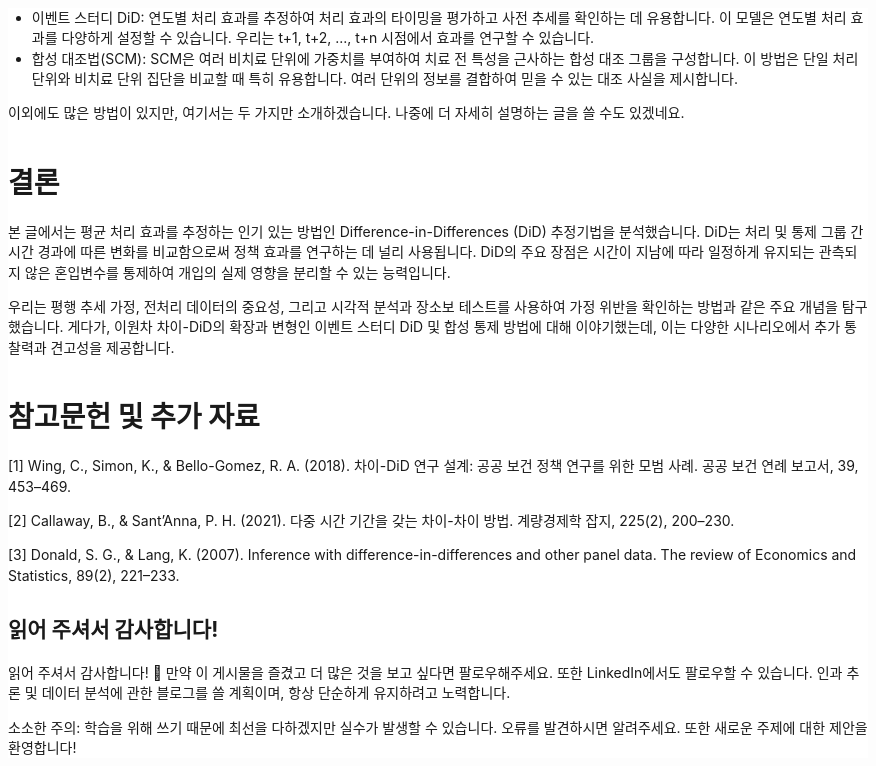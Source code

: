 - 이벤트 스터디 DiD: 연도별 처리 효과를 추정하여 처리 효과의 타이밍을 평가하고 사전 추세를 확인하는 데 유용합니다. 이 모델은 연도별 처리 효과를 다양하게 설정할 수 있습니다. 우리는 t+1, t+2, ..., t+n 시점에서 효과를 연구할 수 있습니다.
- 합성 대조법(SCM): SCM은 여러 비치료 단위에 가중치를 부여하여 치료 전 특성을 근사하는 합성 대조 그룹을 구성합니다. 이 방법은 단일 처리 단위와 비치료 단위 집단을 비교할 때 특히 유용합니다. 여러 단위의 정보를 결합하여 믿을 수 있는 대조 사실을 제시합니다.

이외에도 많은 방법이 있지만, 여기서는 두 가지만 소개하겠습니다. 나중에 더 자세히 설명하는 글을 쓸 수도 있겠네요.

# 결론

본 글에서는 평균 처리 효과를 추정하는 인기 있는 방법인 Difference-in-Differences (DiD) 추정기법을 분석했습니다. DiD는 처리 및 통제 그룹 간 시간 경과에 따른 변화를 비교함으로써 정책 효과를 연구하는 데 널리 사용됩니다. DiD의 주요 장점은 시간이 지남에 따라 일정하게 유지되는 관측되지 않은 혼입변수를 통제하여 개입의 실제 영향을 분리할 수 있는 능력입니다.



<ins class="adsbygoogle"
     style="display:block"
     data-ad-client="ca-pub-4877378276818686"
     data-ad-slot="1107185301"
     data-ad-format="auto"
     data-full-width-responsive="true"></ins>

<script>
     (adsbygoogle = window.adsbygoogle || []).push({});
</script>

우리는 평행 추세 가정, 전처리 데이터의 중요성, 그리고 시각적 분석과 장소보 테스트를 사용하여 가정 위반을 확인하는 방법과 같은 주요 개념을 탐구했습니다. 게다가, 이원차 차이-DiD의 확장과 변형인 이벤트 스터디 DiD 및 합성 통제 방법에 대해 이야기했는데, 이는 다양한 시나리오에서 추가 통찰력과 견고성을 제공합니다.

# 참고문헌 및 추가 자료

[1] Wing, C., Simon, K., & Bello-Gomez, R. A. (2018). 차이-DiD 연구 설계: 공공 보건 정책 연구를 위한 모범 사례. 공공 보건 연례 보고서, 39, 453–469.

[2] Callaway, B., & Sant’Anna, P. H. (2021). 다중 시간 기간을 갖는 차이-차이 방법. 계량경제학 잡지, 225(2), 200–230.



<ins class="adsbygoogle"
     style="display:block"
     data-ad-client="ca-pub-4877378276818686"
     data-ad-slot="1107185301"
     data-ad-format="auto"
     data-full-width-responsive="true"></ins>

<script>
     (adsbygoogle = window.adsbygoogle || []).push({});
</script>

[3] Donald, S. G., & Lang, K. (2007). Inference with difference-in-differences and other panel data. The review of Economics and Statistics, 89(2), 221–233.

## 읽어 주셔서 감사합니다!

읽어 주셔서 감사합니다! 🤗 만약 이 게시물을 즐겼고 더 많은 것을 보고 싶다면 팔로우해주세요. 또한 LinkedIn에서도 팔로우할 수 있습니다. 인과 추론 및 데이터 분석에 관한 블로그를 쓸 계획이며, 항상 단순하게 유지하려고 노력합니다.

소소한 주의: 학습을 위해 쓰기 때문에 최선을 다하겠지만 실수가 발생할 수 있습니다. 오류를 발견하시면 알려주세요. 또한 새로운 주제에 대한 제안을 환영합니다!
